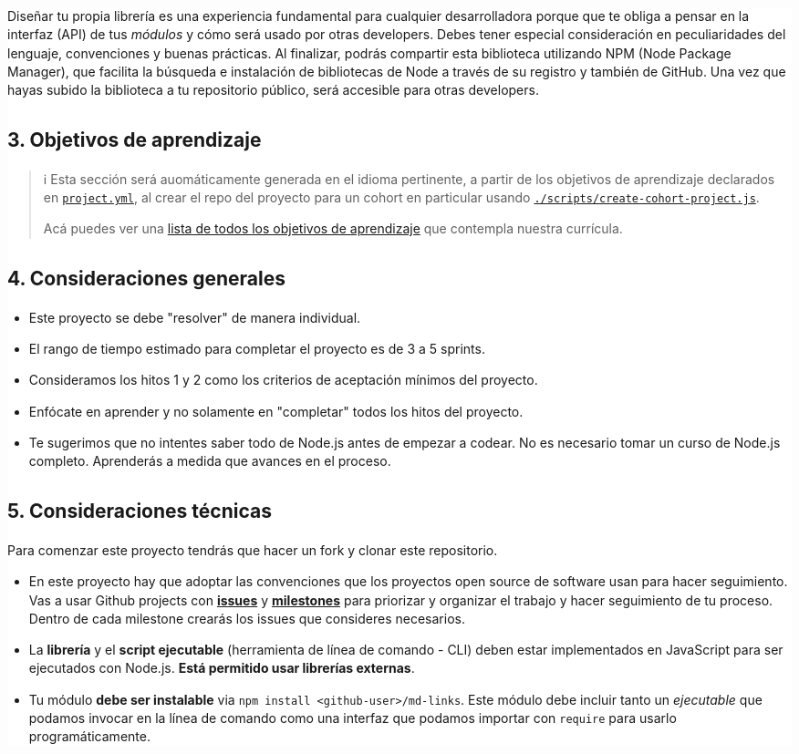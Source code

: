 Diseñar tu propia librería es una experiencia fundamental para cualquier
desarrolladora porque que te obliga a pensar en la interfaz (API) de tus
_módulos_ y cómo será usado por otras developers. Debes tener especial
consideración en peculiaridades del lenguaje, convenciones y buenas prácticas.
Al finalizar, podrás compartir esta biblioteca utilizando NPM (Node Package
Manager), que facilita la búsqueda e instalación de bibliotecas de Node a
través de su registro y también de GitHub. Una vez que hayas subido la
biblioteca a tu repositorio público, será accesible para otras developers.

## 3. Objetivos de aprendizaje

> ℹ️ Esta sección será auomáticamente generada en el idioma pertinente, a partir
> de los objetivos de aprendizaje declarados en [`project.yml`](./project.yml),
> al crear el repo del proyecto para un cohort en particular usando
> [`./scripts/create-cohort-project.js`](../../scripts#create-cohort-project-coaches).
>
> Acá puedes ver una [lista de todos los objetivos de aprendizaje](../../learning-objectives/data.yml)
> que contempla nuestra currícula.

## 4. Consideraciones generales

* Este proyecto se debe "resolver" de manera individual.

* El rango de tiempo estimado para completar el proyecto es de 3 a 5 sprints.

* Consideramos los hitos 1 y 2 como los criterios de aceptación mínimos del proyecto.

* Enfócate en aprender y no solamente en "completar" todos los hitos del proyecto.

* Te sugerimos que no intentes saber todo de Node.js antes de empezar a codear.
  No es necesario tomar un curso de Node.js completo. Aprenderás a medida que
  avances en el proceso.

## 5. Consideraciones técnicas

Para comenzar este proyecto tendrás que hacer un fork y clonar este repositorio.

* En este proyecto hay que adoptar las convenciones que los proyectos open
  source de software usan para hacer seguimiento. Vas a usar Github projects
  con **[issues](https://docs.github.com/es/issues)** y
  **[milestones](https://docs.github.com/es/issues/using-labels-and-milestones-to-track-work/about-milestones)**
  para priorizar y organizar el trabajo y hacer seguimiento de tu proceso.
  Dentro de cada milestone crearás los issues que
  consideres necesarios.

* La **librería** y el **script ejecutable** (herramienta de línea de comando -
  CLI) deben estar implementados en JavaScript para ser ejecutados con
  Node.js. **Está permitido usar librerías externas**.

* Tu módulo **debe ser instalable** via `npm install <github-user>/md-links`. Este
  módulo debe incluir tanto un _ejecutable_ que podamos invocar en la línea de
  comando como una interfaz que podamos importar con `require` para usarlo
  programáticamente.
